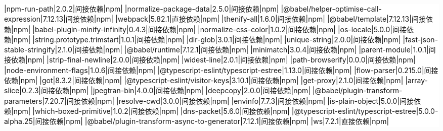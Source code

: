 |npm-run-path|2.0.2|间接依赖|npm|
|normalize-package-data|2.5.0|间接依赖|npm|
|@babel/helper-optimise-call-expression|7.12.13|间接依赖|npm|
|webpack|5.82.1|直接依赖|npm|
|thenify-all|1.6.0|间接依赖|npm|
|@babel/template|7.12.13|间接依赖|npm|
|babel-plugin-minify-infinity|0.4.3|间接依赖|npm|
|normalize-css-color|1.0.2|间接依赖|npm|
|os-locale|5.0.0|间接依赖|npm|
|string.prototype.trimstart|1.0.1|间接依赖|npm|
|dir-glob|3.0.1|间接依赖|npm|
|unique-string|2.0.0|间接依赖|npm|
|fast-json-stable-stringify|2.1.0|间接依赖|npm|
|@babel/runtime|7.12.1|间接依赖|npm|
|minimatch|3.0.4|间接依赖|npm|
|parent-module|1.0.1|间接依赖|npm|
|strip-final-newline|2.0.0|间接依赖|npm|
|widest-line|2.0.1|间接依赖|npm|
|path-browserify|0.0.0|间接依赖|npm|
|node-environment-flags|1.0.6|间接依赖|npm|
|@typescript-eslint/typescript-estree|1.13.0|间接依赖|npm|
|flow-parser|0.215.0|间接依赖|npm|
|got|8.3.2|间接依赖|npm|
|@typescript-eslint/visitor-keys|3.10.1|间接依赖|npm|
|get-proxy|2.1.0|间接依赖|npm|
|array-slice|0.2.3|间接依赖|npm|
|jpegtran-bin|4.0.0|间接依赖|npm|
|deepcopy|2.0.0|间接依赖|npm|
|@babel/plugin-transform-parameters|7.20.7|间接依赖|npm|
|resolve-cwd|3.0.0|间接依赖|npm|
|envinfo|7.7.3|间接依赖|npm|
|is-plain-object|5.0.0|间接依赖|npm|
|which-boxed-primitive|1.0.2|间接依赖|npm|
|dns-packet|5.6.0|间接依赖|npm|
|@typescript-eslint/typescript-estree|5.0.0-alpha.25|间接依赖|npm|
|@babel/plugin-transform-async-to-generator|7.12.1|间接依赖|npm|
|ws|7.2.1|直接依赖|npm|